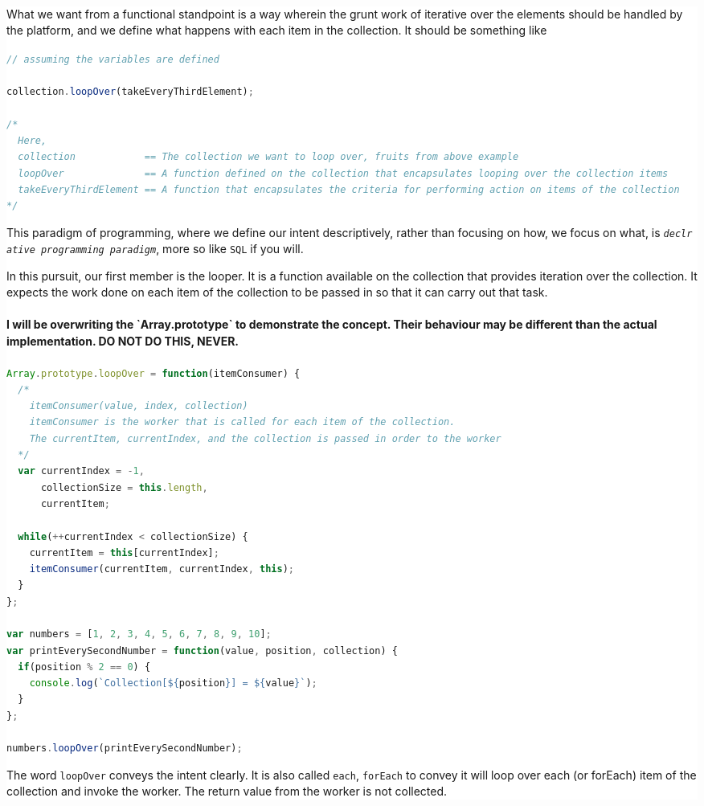 What we want from a functional standpoint is a way wherein the grunt work of iterative over the elements should be handled by the platform, and we define what happens with each item in the collection. It should be something like 

```js
// assuming the variables are defined

collection.loopOver(takeEveryThirdElement);

/*
  Here, 
  collection            == The collection we want to loop over, fruits from above example
  loopOver              == A function defined on the collection that encapsulates looping over the collection items
  takeEveryThirdElement == A function that encapsulates the criteria for performing action on items of the collection
*/

```
This paradigm of programming, where we define our intent descriptively, rather than focusing on how, we focus on what, is *`declrative programming paradigm`*, more so like `SQL` if you will.

In this pursuit, our first member is the looper. It is a function available on the collection that provides iteration over the collection. It expects the work done on each item of the collection to be passed in so that it can carry out that task. 

<h4>I will be overwriting the `Array.prototype` to demonstrate the concept. Their behaviour may be different than the actual implementation. DO NOT DO THIS, NEVER.</h4>

```js
Array.prototype.loopOver = function(itemConsumer) {
  /*
    itemConsumer(value, index, collection)
    itemConsumer is the worker that is called for each item of the collection. 
    The currentItem, currentIndex, and the collection is passed in order to the worker
  */
  var currentIndex = -1, 
      collectionSize = this.length, 
      currentItem;

  while(++currentIndex < collectionSize) {
    currentItem = this[currentIndex]; 
    itemConsumer(currentItem, currentIndex, this); 
  }
};

var numbers = [1, 2, 3, 4, 5, 6, 7, 8, 9, 10];
var printEverySecondNumber = function(value, position, collection) {
  if(position % 2 == 0) {
    console.log(`Collection[${position}] = ${value}`);
  }
};

numbers.loopOver(printEverySecondNumber);

```
The word `loopOver` conveys the intent clearly. It is also called `each`, `forEach` to convey it will loop over each (or forEach) item of the collection and invoke the worker. The return value from the worker is not collected.

